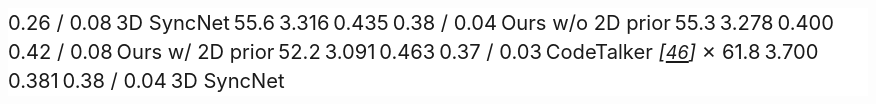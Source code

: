 <td class="ltx_td ltx_align_left ltx_border_t" id="S6.T3.5.5.9.6"><span class="ltx_text" id="S6.T3.5.5.9.6.1" style="font-size:144%;">0.26 / 0.08</span></td>
</tr>
<tr class="ltx_tr" id="S6.T3.5.5.10">
<td class="ltx_td ltx_align_left" id="S6.T3.5.5.10.1"><span class="ltx_text" id="S6.T3.5.5.10.1.1" style="font-size:144%;">3D SyncNet</span></td>
<td class="ltx_td ltx_align_center" id="S6.T3.5.5.10.2"><span class="ltx_text" id="S6.T3.5.5.10.2.1" style="font-size:144%;">55.6</span></td>
<td class="ltx_td ltx_align_center" id="S6.T3.5.5.10.3"><span class="ltx_text" id="S6.T3.5.5.10.3.1" style="font-size:144%;">3.316</span></td>
<td class="ltx_td ltx_align_center" id="S6.T3.5.5.10.4"><span class="ltx_text ltx_framed ltx_framed_underline" id="S6.T3.5.5.10.4.1" style="font-size:144%;">0.435</span></td>
<td class="ltx_td ltx_align_left" id="S6.T3.5.5.10.5">
<span class="ltx_text" id="S6.T3.5.5.10.5.1" style="font-size:144%;">0.38 / </span><span class="ltx_text ltx_framed ltx_framed_underline" id="S6.T3.5.5.10.5.2" style="font-size:144%;">0.04</span>
</td>
</tr>
<tr class="ltx_tr" id="S6.T3.5.5.11">
<td class="ltx_td ltx_align_left" id="S6.T3.5.5.11.1"><span class="ltx_text" id="S6.T3.5.5.11.1.1" style="font-size:144%;">Ours w/o 2D prior</span></td>
<td class="ltx_td ltx_align_center" id="S6.T3.5.5.11.2"><span class="ltx_text ltx_framed ltx_framed_underline" id="S6.T3.5.5.11.2.1" style="font-size:144%;">55.3</span></td>
<td class="ltx_td ltx_align_center" id="S6.T3.5.5.11.3"><span class="ltx_text ltx_framed ltx_framed_underline" id="S6.T3.5.5.11.3.1" style="font-size:144%;">3.278</span></td>
<td class="ltx_td ltx_align_center" id="S6.T3.5.5.11.4"><span class="ltx_text" id="S6.T3.5.5.11.4.1" style="font-size:144%;">0.400</span></td>
<td class="ltx_td ltx_align_left" id="S6.T3.5.5.11.5"><span class="ltx_text" id="S6.T3.5.5.11.5.1" style="font-size:144%;">0.42 / 0.08</span></td>
</tr>
<tr class="ltx_tr" id="S6.T3.5.5.12">
<td class="ltx_td ltx_align_left" id="S6.T3.5.5.12.1"><span class="ltx_text" id="S6.T3.5.5.12.1.1" style="font-size:144%;">Ours w/ 2D prior</span></td>
<td class="ltx_td ltx_align_center" id="S6.T3.5.5.12.2"><span class="ltx_text ltx_font_bold" id="S6.T3.5.5.12.2.1" style="font-size:144%;">52.2</span></td>
<td class="ltx_td ltx_align_center" id="S6.T3.5.5.12.3"><span class="ltx_text ltx_font_bold" id="S6.T3.5.5.12.3.1" style="font-size:144%;">3.091</span></td>
<td class="ltx_td ltx_align_center" id="S6.T3.5.5.12.4"><span class="ltx_text ltx_font_bold" id="S6.T3.5.5.12.4.1" style="font-size:144%;">0.463</span></td>
<td class="ltx_td ltx_align_left" id="S6.T3.5.5.12.5">
<span class="ltx_text" id="S6.T3.5.5.12.5.1" style="font-size:144%;">0.37 / </span><span class="ltx_text ltx_font_bold" id="S6.T3.5.5.12.5.2" style="font-size:144%;">0.03</span>
</td>
</tr>
<tr class="ltx_tr" id="S6.T3.5.5.13">
<td class="ltx_td ltx_align_left ltx_border_t" id="S6.T3.5.5.13.1" rowspan="4"><span class="ltx_text" id="S6.T3.5.5.13.1.1" style="font-size:144%;">CodeTalker <cite class="ltx_cite ltx_citemacro_cite">[<a class="ltx_ref" href="https://arxiv.org/html/2503.20308v2#bib.bib46" title=""><span class="ltx_text" style="font-size:90%;">46</span></a>]</cite></span></td>
<td class="ltx_td ltx_align_left ltx_border_t" id="S6.T3.5.5.13.2"><span class="ltx_text" id="S6.T3.5.5.13.2.1" style="font-size:144%;">✗</span></td>
<td class="ltx_td ltx_align_center ltx_border_t" id="S6.T3.5.5.13.3"><span class="ltx_text" id="S6.T3.5.5.13.3.1" style="font-size:144%;">61.8</span></td>
<td class="ltx_td ltx_align_center ltx_border_t" id="S6.T3.5.5.13.4"><span class="ltx_text" id="S6.T3.5.5.13.4.1" style="font-size:144%;">3.700</span></td>
<td class="ltx_td ltx_align_center ltx_border_t" id="S6.T3.5.5.13.5"><span class="ltx_text ltx_framed ltx_framed_underline" id="S6.T3.5.5.13.5.1" style="font-size:144%;">0.381</span></td>
<td class="ltx_td ltx_align_left ltx_border_t" id="S6.T3.5.5.13.6">
<span class="ltx_text" id="S6.T3.5.5.13.6.1" style="font-size:144%;">0.38 / </span><span class="ltx_text ltx_framed ltx_framed_underline" id="S6.T3.5.5.13.6.2" style="font-size:144%;">0.04</span>
</td>
</tr>
<tr class="ltx_tr" id="S6.T3.5.5.14">
<td class="ltx_td ltx_align_left" id="S6.T3.5.5.14.1"><span class="ltx_text" id="S6.T3.5.5.14.1.1" style="font-size:144%;">3D SyncNet</span></td>